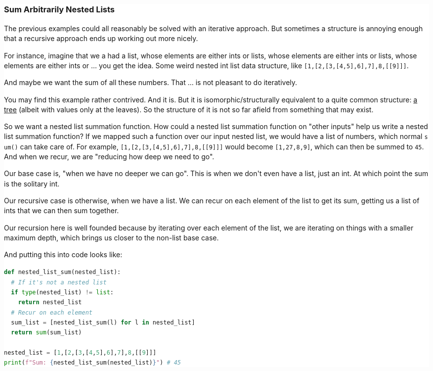 ### Sum Arbitrarily Nested Lists

The previous examples could all reasonably be solved with an iterative approach.
But sometimes a structure is annoying enough that a recursive approach ends up working
out more nicely.

For instance, imagine that we a had a list,
whose elements are either ints or lists,
whose elements are either ints or lists,
whose elements are either ints or ... you get the idea.
Some weird nested int list data structure, like `[1,[2,[3,[4,5],6],7],8,[[9]]]`.

And maybe we want the sum of all these numbers.
That ... is not pleasant to do iteratively.

You may find this example rather contrived. And it is.
But it is isomorphic/structurally equivalent to a quite common structure:
[a tree](https://en.wikipedia.org/wiki/Tree_(data_structure))
(albeit with values only at the leaves).
So the structure of it is not so far afield from something that may exist.

So we want a nested list summation function.
How could a nested list summation function on "other inputs" help us write a
nested list summation function?
If we mapped such a function over our input nested list, we would have a list of
numbers, which normal `sum()` can take care of.
For example, `[1,[2,[3,[4,5],6],7],8,[[9]]]` would become `[1,27,8,9]`,
which can then be summed to `45`. And when we recur,
we are "reducing how deep we need to go".

Our base case is, "when we have no deeper we can go".
This is when we don't even have a list, just an int.
At which point the sum is the solitary int.

Our recursive case is otherwise, when we have a list.
We can recur on each element of the list to get its sum,
getting us a list of ints that we can then sum together.

Our recursion here is well founded because by iterating over each element
of the list, we are iterating on things with a smaller maximum depth,
which brings us closer to the non-list base case.

And putting this into code looks like:

```py live_py title=Sum
def nested_list_sum(nested_list):
  # If it's not a nested list
  if type(nested_list) != list:
    return nested_list
  # Recur on each element
  sum_list = [nested_list_sum(l) for l in nested_list]
  return sum(sum_list)

nested_list = [1,[2,[3,[4,5],6],7],8,[[9]]]
print(f"Sum: {nested_list_sum(nested_list)}") # 45
```
